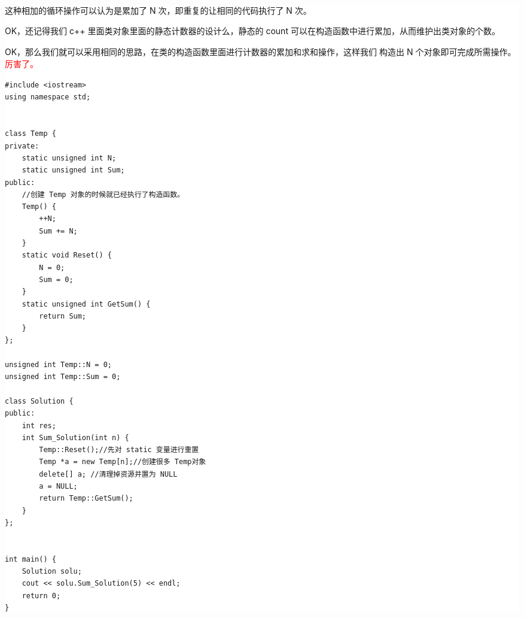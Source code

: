 
这种相加的循环操作可以认为是累加了 N 次，即重复的让相同的代码执行了 N 次。

OK，还记得我们 c++ 里面类对象里面的静态计数器的设计么，静态的 count 可以在构造函数中进行累加，从而维护出类对象的个数。

OK，那么我们就可以采用相同的思路，在类的构造函数里面进行计数器的累加和求和操作，这样我们 构造出 N 个对象即可完成所需操作。<span style="color:red;">厉害了。</span>

```
#include <iostream>
using namespace std;


class Temp {
private:
	static unsigned int N;
	static unsigned int Sum;
public:
	//创建 Temp 对象的时候就已经执行了构造函数。
	Temp() {
		++N;
		Sum += N;
	}
	static void Reset() {
		N = 0;
		Sum = 0;
	}
	static unsigned int GetSum() {
		return Sum;
	}
};

unsigned int Temp::N = 0;
unsigned int Temp::Sum = 0;

class Solution {
public:
	int res;
	int Sum_Solution(int n) {
		Temp::Reset();//先对 static 变量进行重置
		Temp *a = new Temp[n];//创建很多 Temp对象
		delete[] a; //清理掉资源并置为 NULL
		a = NULL;
		return Temp::GetSum();
	}
};


int main() {
	Solution solu;
	cout << solu.Sum_Solution(5) << endl;
	return 0;
}
```
